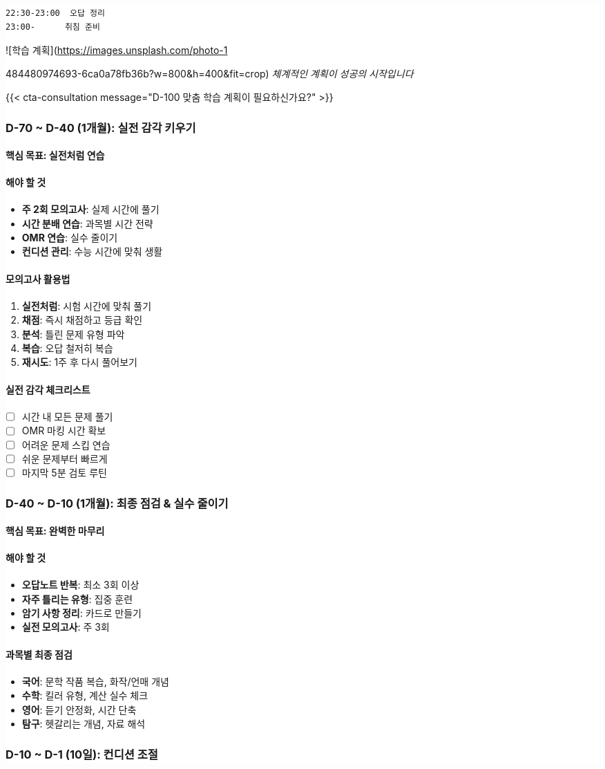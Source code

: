 ```
22:30-23:00  오답 정리
23:00-      취침 준비
```

![학습 계획](https://images.unsplash.com/photo-1

484480974693-6ca0a78fb36b?w=800&h=400&fit=crop)
*체계적인 계획이 성공의 시작입니다*

{{< cta-consultation message="D-100 맞춤 학습 계획이 필요하신가요?" >}}

### D-70 ~ D-40 (1개월): 실전 감각 키우기

**핵심 목표: 실전처럼 연습**

#### 해야 할 것
- **주 2회 모의고사**: 실제 시간에 풀기
- **시간 분배 연습**: 과목별 시간 전략
- **OMR 연습**: 실수 줄이기
- **컨디션 관리**: 수능 시간에 맞춰 생활

#### 모의고사 활용법
1. **실전처럼**: 시험 시간에 맞춰 풀기
2. **채점**: 즉시 채점하고 등급 확인
3. **분석**: 틀린 문제 유형 파악
4. **복습**: 오답 철저히 복습
5. **재시도**: 1주 후 다시 풀어보기

#### 실전 감각 체크리스트
- [ ] 시간 내 모든 문제 풀기
- [ ] OMR 마킹 시간 확보
- [ ] 어려운 문제 스킵 연습
- [ ] 쉬운 문제부터 빠르게
- [ ] 마지막 5분 검토 루틴

### D-40 ~ D-10 (1개월): 최종 점검 & 실수 줄이기

**핵심 목표: 완벽한 마무리**

#### 해야 할 것
- **오답노트 반복**: 최소 3회 이상
- **자주 틀리는 유형**: 집중 훈련
- **암기 사항 정리**: 카드로 만들기
- **실전 모의고사**: 주 3회

#### 과목별 최종 점검
- **국어**: 문학 작품 복습, 화작/언매 개념
- **수학**: 킬러 유형, 계산 실수 체크
- **영어**: 듣기 안정화, 시간 단축
- **탐구**: 헷갈리는 개념, 자료 해석

### D-10 ~ D-1 (10일): 컨디션 조절
